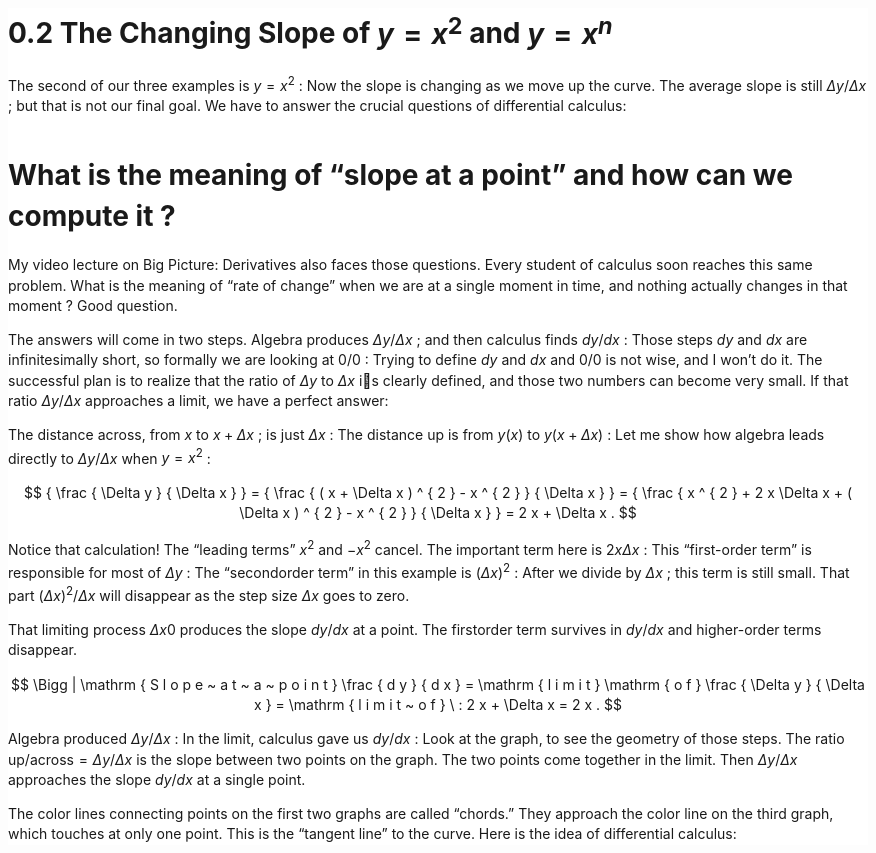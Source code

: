 # 0.2 The Changing Slope of $y = x ^ { 2 }$ and $y = x ^ { n }$

The second of our three examples is $y = x ^ { 2 }$ : Now the slope is changing as we move up the curve. The average slope is still $\Delta y / \Delta x$ ; but that is not our final goal. We have to answer the crucial questions of differential calculus:

# What is the meaning of “slope at a point” and how can we compute it ?

My video lecture on Big Picture: Derivatives also faces those questions. Every student of calculus soon reaches this same problem. What is the meaning of “rate of change” when we are at a single moment in time, and nothing actually changes in that moment ? Good question.

The answers will come in two steps. Algebra produces $\Delta y / \Delta x$ ; and then calculus finds $d y / d x$ : Those steps $d y$ and $d x$ are infinitesimally short, so formally we are looking at $0 / 0$ : Trying to define $d y$ and $d x$ and $0 / 0$ is not wise, and I won’t do it. The successful plan is to realize that the ratio of $\Delta y$ to $\Delta x$ is clearly defined, and those two numbers can become very small. If that ratio $\Delta y / \Delta x$ approaches a limit, we have a perfect answer:

The distance across, from $x$ to $x + \Delta x$ ; is just $\Delta x$ : The distance up is from $y ( x )$ to $y ( x + \Delta x )$ : Let me show how algebra leads directly to $\Delta y / \Delta x$ when $y = x ^ { 2 }$ :

$$
{ \frac { \Delta y } { \Delta x } } = { \frac { ( x + \Delta x ) ^ { 2 } - x ^ { 2 } } { \Delta x } } = { \frac { x ^ { 2 } + 2 x \Delta x + ( \Delta x ) ^ { 2 } - x ^ { 2 } } { \Delta x } } = 2 x + \Delta x .
$$

Notice that calculation! The “leading terms” $x ^ { 2 }$ and $- x ^ { 2 }$ cancel. The important term here is $2 x \Delta x$ : This “first-order term” is responsible for most of $\Delta y$ : The “secondorder term” in this example is $( \Delta x ) ^ { 2 }$ : After we divide by $\Delta x$ ; this term is still small. That part $( \Delta x ) ^ { 2 } / \Delta x$ will disappear as the step size $\Delta x$ goes to zero.

That limiting process $\Delta x  0$ produces the slope $d y / d x$ at a point. The firstorder term survives in $d y / d x$ and higher-order terms disappear.

$$
\Bigg | \mathrm { S l o p e ~ a t ~ a ~ p o i n t } \frac { d y } { d x } = \mathrm { l i m i t } \mathrm { o f } \frac { \Delta y } { \Delta x } = \mathrm { l i m i t ~ o f } \ : 2 x + \Delta x = 2 x .
$$

Algebra produced $\Delta y / \Delta x$ : In the limit, calculus gave us $d y / d x$ : Look at the graph, to see the geometry of those steps. The ratio $\mathrm { u p } / \mathrm { a c r o s s } = \Delta y / \Delta x$ is the slope between two points on the graph. The two points come together in the limit. Then $\Delta y / \Delta x$ approaches the slope $d y / d x$ at a single point.

The color lines connecting points on the first two graphs are called “chords.” They approach the color line on the third graph, which touches at only one point. This is the “tangent line” to the curve. Here is the idea of differential calculus:
